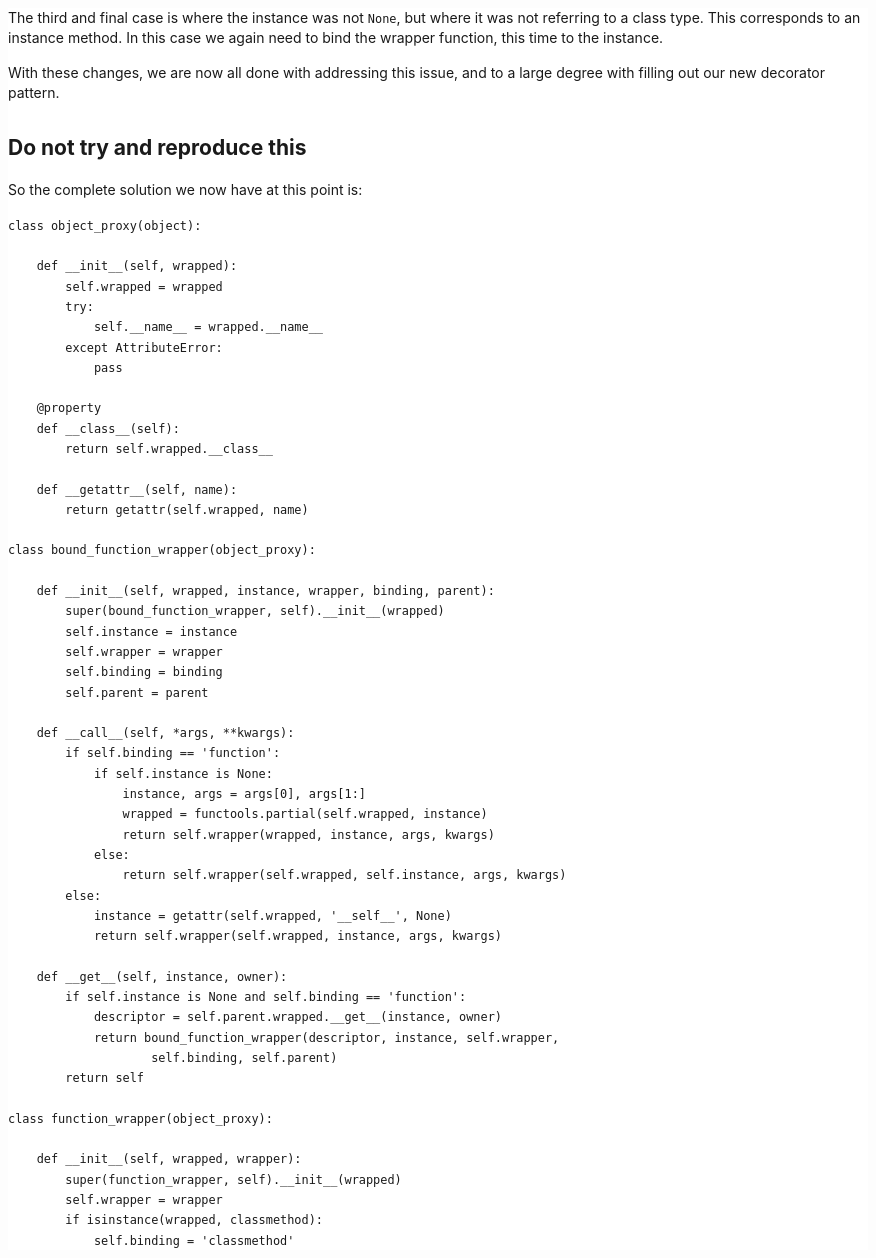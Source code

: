 The third and final case is where the instance was not ``None``, but where
it was not referring to a class type. This corresponds to an instance
method. In this case we again need to bind the wrapper function, this time
to the instance.

With these changes, we are now all done with addressing this issue, and to
a large degree with filling out our new decorator pattern.

Do not try and reproduce this
-----------------------------

So the complete solution we now have at this point is:

```
class object_proxy(object): 

    def __init__(self, wrapped):
        self.wrapped = wrapped
        try:
            self.__name__ = wrapped.__name__
        except AttributeError:
            pass 

    @property
    def __class__(self):
        return self.wrapped.__class__ 

    def __getattr__(self, name):
        return getattr(self.wrapped, name) 

class bound_function_wrapper(object_proxy):  

    def __init__(self, wrapped, instance, wrapper, binding, parent):
        super(bound_function_wrapper, self).__init__(wrapped)
        self.instance = instance
        self.wrapper = wrapper
        self.binding = binding
        self.parent = parent  

    def __call__(self, *args, **kwargs):
        if self.binding == 'function':
            if self.instance is None:
                instance, args = args[0], args[1:]
                wrapped = functools.partial(self.wrapped, instance)
                return self.wrapper(wrapped, instance, args, kwargs)
            else:
                return self.wrapper(self.wrapped, self.instance, args, kwargs)
        else:
            instance = getattr(self.wrapped, '__self__', None)
            return self.wrapper(self.wrapped, instance, args, kwargs)  

    def __get__(self, instance, owner):
        if self.instance is None and self.binding == 'function':
            descriptor = self.parent.wrapped.__get__(instance, owner)
            return bound_function_wrapper(descriptor, instance, self.wrapper,
                    self.binding, self.parent)
        return self  

class function_wrapper(object_proxy):  

    def __init__(self, wrapped, wrapper):
        super(function_wrapper, self).__init__(wrapped)
        self.wrapper = wrapper
        if isinstance(wrapped, classmethod):
            self.binding = 'classmethod'
```
